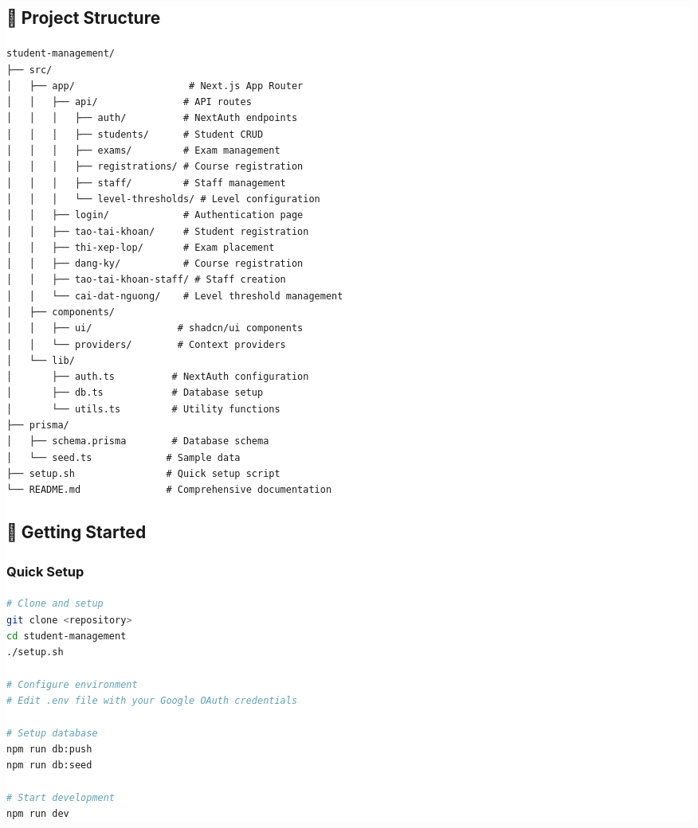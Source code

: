 ## 📁 Project Structure

```
student-management/
├── src/
│   ├── app/                    # Next.js App Router
│   │   ├── api/               # API routes
│   │   │   ├── auth/          # NextAuth endpoints
│   │   │   ├── students/      # Student CRUD
│   │   │   ├── exams/         # Exam management
│   │   │   ├── registrations/ # Course registration
│   │   │   ├── staff/         # Staff management
│   │   │   └── level-thresholds/ # Level configuration
│   │   ├── login/             # Authentication page
│   │   ├── tao-tai-khoan/     # Student registration
│   │   ├── thi-xep-lop/       # Exam placement
│   │   ├── dang-ky/           # Course registration
│   │   ├── tao-tai-khoan-staff/ # Staff creation
│   │   └── cai-dat-nguong/    # Level threshold management
│   ├── components/
│   │   ├── ui/               # shadcn/ui components
│   │   └── providers/        # Context providers
│   └── lib/
│       ├── auth.ts          # NextAuth configuration
│       ├── db.ts            # Database setup
│       └── utils.ts         # Utility functions
├── prisma/
│   ├── schema.prisma        # Database schema
│   └── seed.ts             # Sample data
├── setup.sh                # Quick setup script
└── README.md               # Comprehensive documentation
```

## 🚀 Getting Started

### Quick Setup
```bash
# Clone and setup
git clone <repository>
cd student-management
./setup.sh

# Configure environment
# Edit .env file with your Google OAuth credentials

# Setup database
npm run db:push
npm run db:seed

# Start development
npm run dev
```

